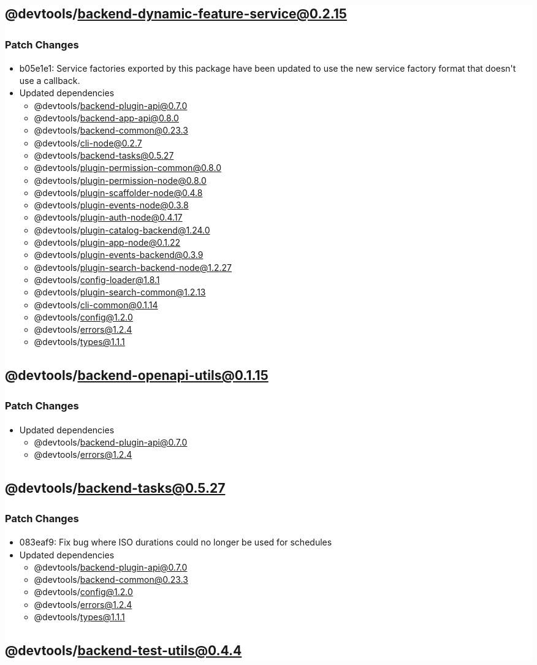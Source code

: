 ## @devtools/backend-dynamic-feature-service@0.2.15

### Patch Changes

- b05e1e1: Service factories exported by this package have been updated to use the new service factory format that doesn't use a callback.
- Updated dependencies
  - @devtools/backend-plugin-api@0.7.0
  - @devtools/backend-app-api@0.8.0
  - @devtools/backend-common@0.23.3
  - @devtools/cli-node@0.2.7
  - @devtools/backend-tasks@0.5.27
  - @devtools/plugin-permission-common@0.8.0
  - @devtools/plugin-permission-node@0.8.0
  - @devtools/plugin-scaffolder-node@0.4.8
  - @devtools/plugin-events-node@0.3.8
  - @devtools/plugin-auth-node@0.4.17
  - @devtools/plugin-catalog-backend@1.24.0
  - @devtools/plugin-app-node@0.1.22
  - @devtools/plugin-events-backend@0.3.9
  - @devtools/plugin-search-backend-node@1.2.27
  - @devtools/config-loader@1.8.1
  - @devtools/plugin-search-common@1.2.13
  - @devtools/cli-common@0.1.14
  - @devtools/config@1.2.0
  - @devtools/errors@1.2.4
  - @devtools/types@1.1.1

## @devtools/backend-openapi-utils@0.1.15

### Patch Changes

- Updated dependencies
  - @devtools/backend-plugin-api@0.7.0
  - @devtools/errors@1.2.4

## @devtools/backend-tasks@0.5.27

### Patch Changes

- 083eaf9: Fix bug where ISO durations could no longer be used for schedules
- Updated dependencies
  - @devtools/backend-plugin-api@0.7.0
  - @devtools/backend-common@0.23.3
  - @devtools/config@1.2.0
  - @devtools/errors@1.2.4
  - @devtools/types@1.1.1

## @devtools/backend-test-utils@0.4.4
